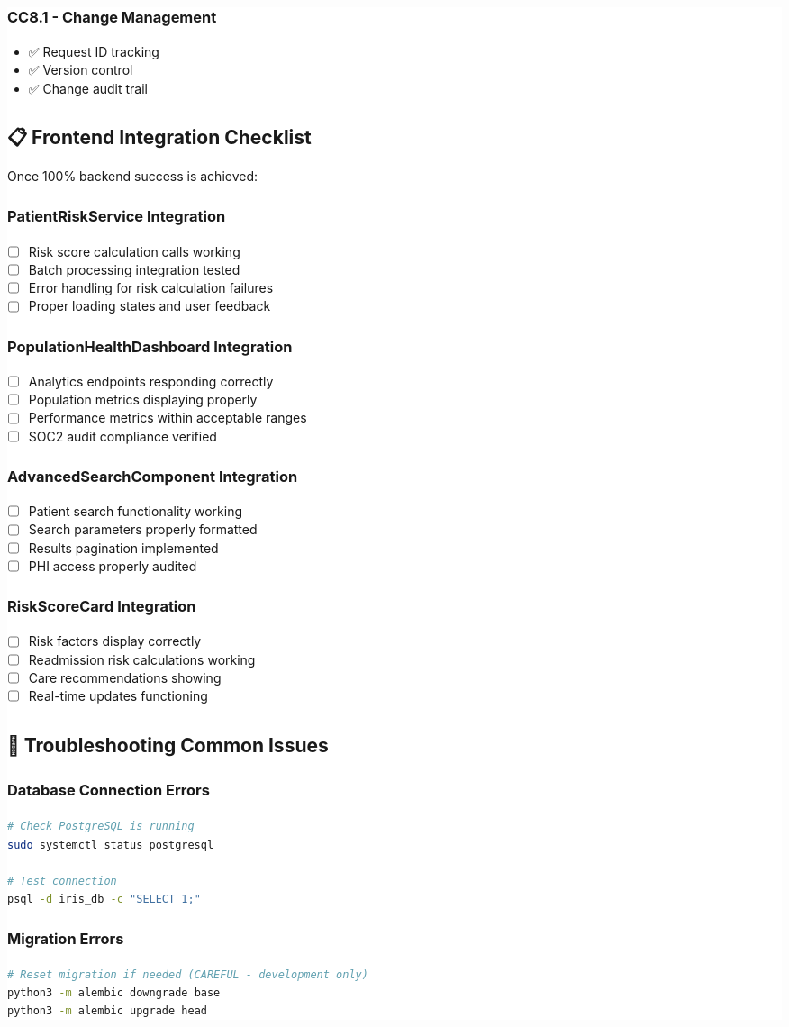 ### CC8.1 - Change Management
- ✅ Request ID tracking
- ✅ Version control
- ✅ Change audit trail

## 📋 Frontend Integration Checklist

Once 100% backend success is achieved:

### PatientRiskService Integration
- [ ] Risk score calculation calls working
- [ ] Batch processing integration tested
- [ ] Error handling for risk calculation failures
- [ ] Proper loading states and user feedback

### PopulationHealthDashboard Integration  
- [ ] Analytics endpoints responding correctly
- [ ] Population metrics displaying properly
- [ ] Performance metrics within acceptable ranges
- [ ] SOC2 audit compliance verified

### AdvancedSearchComponent Integration
- [ ] Patient search functionality working
- [ ] Search parameters properly formatted
- [ ] Results pagination implemented
- [ ] PHI access properly audited

### RiskScoreCard Integration
- [ ] Risk factors display correctly
- [ ] Readmission risk calculations working
- [ ] Care recommendations showing
- [ ] Real-time updates functioning

## 🚨 Troubleshooting Common Issues

### Database Connection Errors
```bash
# Check PostgreSQL is running
sudo systemctl status postgresql

# Test connection
psql -d iris_db -c "SELECT 1;"
```

### Migration Errors
```bash
# Reset migration if needed (CAREFUL - development only)
python3 -m alembic downgrade base
python3 -m alembic upgrade head
```
